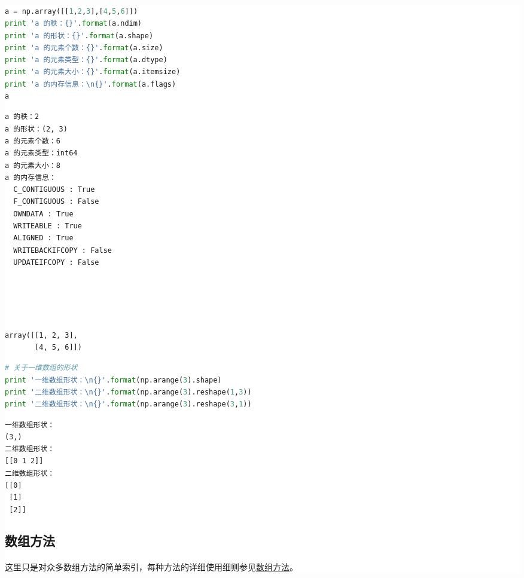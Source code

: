 

```python
a = np.array([[1,2,3],[4,5,6]]) 
print 'a 的秩：{}'.format(a.ndim)
print 'a 的形状：{}'.format(a.shape)
print 'a 的元素个数：{}'.format(a.size)
print 'a 的元素类型：{}'.format(a.dtype)
print 'a 的元素大小：{}'.format(a.itemsize)
print 'a 的内存信息：\n{}'.format(a.flags)
a
```

    a 的秩：2
    a 的形状：(2, 3)
    a 的元素个数：6
    a 的元素类型：int64
    a 的元素大小：8
    a 的内存信息：
      C_CONTIGUOUS : True
      F_CONTIGUOUS : False
      OWNDATA : True
      WRITEABLE : True
      ALIGNED : True
      WRITEBACKIFCOPY : False
      UPDATEIFCOPY : False





    array([[1, 2, 3],
           [4, 5, 6]])




```python
# 关于一维数组的形状
print '一维数组形状：\n{}'.format(np.arange(3).shape)
print '二维数组形状：\n{}'.format(np.arange(3).reshape(1,3))
print '二维数组形状：\n{}'.format(np.arange(3).reshape(3,1))
```

    一维数组形状：
    (3,)
    二维数组形状：
    [[0 1 2]]
    二维数组形状：
    [[0]
     [1]
     [2]]


## 数组方法
这里只是对众多数组方法的简单索引，每种方法的详细使用细则参见[数组方法](https://www.numpy.org.cn/reference/arrays/ndarray.html#%E8%AE%A1%E7%AE%97)。
